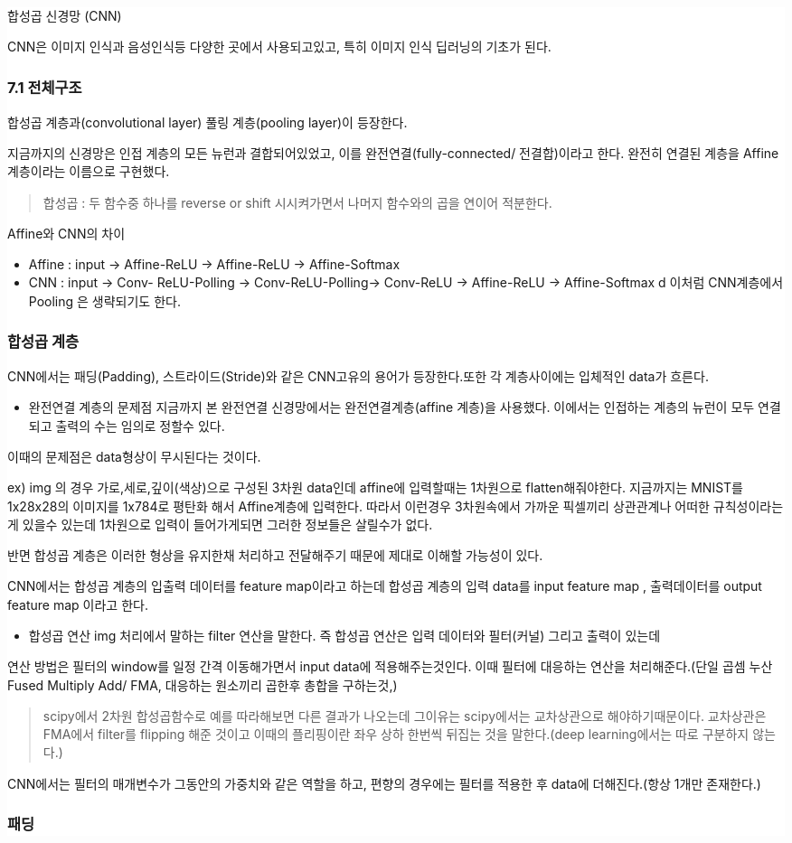 합성곱 신경망 (CNN)

CNN은 이미지 인식과 음성인식등 다양한 곳에서 사용되고있고,
특히 이미지 인식 딥러닝의 기초가 된다.

### 7.1 전체구조

합성곱 계층과(convolutional layer) 풀링 계층(pooling layer)이 등장한다.

지금까지의 신경망은 인접 계층의 모든 뉴런과 결합되어있었고, 이를 완전연결(fully-connected/ 전결합)이라고 한다.
완전히 연결된 계층을 Affine 계층이라는 이름으로 구현했다.

> 합성곱 : 두 함수중 하나를 reverse or shift 시시켜가면서 나머지 함수와의 곱을 연이어 적분한다.

Affine와 CNN의 차이

- Affine : input -> Affine-ReLU -> Affine-ReLU -> Affine-Softmax
- CNN : input -> Conv- ReLU-Polling -> Conv-ReLU-Polling-> Conv-ReLU -> Affine-ReLU -> Affine-Softmax
  d
  이처럼 CNN계층에서 Pooling 은 생략되기도 한다.

### 합성곱 계층

CNN에서는 패딩(Padding), 스트라이드(Stride)와 같은 CNN고유의 용어가 등장한다.또한 각 계층사이에는 입체적인 data가 흐른다.

- 완전연결 계층의 문제점
  지금까지 본 완전연결 신경망에서는 완전연결계층(affine 계층)을 사용했다.
  이에서는 인접하는 계층의 뉴런이 모두 연결되고 출력의 수는 임의로 정할수 있다.

이때의 문제점은 data형상이 무시된다는 것이다.

ex) img 의 경우 가로,세로,깊이(색상)으로 구성된 3차원 data인데 affine에 입력할때는 1차원으로 flatten해줘야한다. 지금까지는 MNIST를 1x28x28의 이미지를 1x784로 평탄화 해서 Affine계층에 입력한다.
따라서 이런경우 3차원속에서 가까운 픽셀끼리 상관관계나 어떠한 규칙성이라는게 있을수 있는데 1차원으로 입력이 들어가게되면 그러한 정보들은 살릴수가 없다.

반면 합성곱 계층은 이러한 형상을 유지한채 처리하고 전달해주기 때문에 제대로 이해할 가능성이 있다.

CNN에서는 합성곱 계층의 입출력 데이터를 feature map이라고 하는데 합성곱 계층의 입력 data를 input feature map , 출력데이터를 output feature map 이라고 한다.

- 합성곱 연산
  img 처리에서 말하는 filter 연산을 말한다.
  즉 합성곱 연산은 입력 데이터와 필터(커널) 그리고 출력이 있는데

연산 방법은
필터의 window를 일정 간격 이동해가면서 input data에 적용해주는것인다.
이때 필터에 대응하는 연산을 처리해준다.(단일 곱셈 누산 Fused Multiply Add/ FMA, 대응하는 원소끼리 곱한후 총합을 구하는것,)

> scipy에서 2차원 합성곱함수로 예를 따라해보면 다른 결과가 나오는데
> 그이유는 scipy에서는 교차상관으로 해야하기때문이다. 교차상관은 FMA에서 filter를 flipping 해준 것이고 이때의 플리핑이란 좌우 상하 한번씩 뒤집는 것을 말한다.(deep learning에서는 따로 구분하지 않는다.)

CNN에서는 필터의 매개변수가 그동안의 가중치와 같은 역할을 하고,
편향의 경우에는 필터를 적용한 후 data에 더해진다.(항상 1개만 존재한다.)

### 패딩
